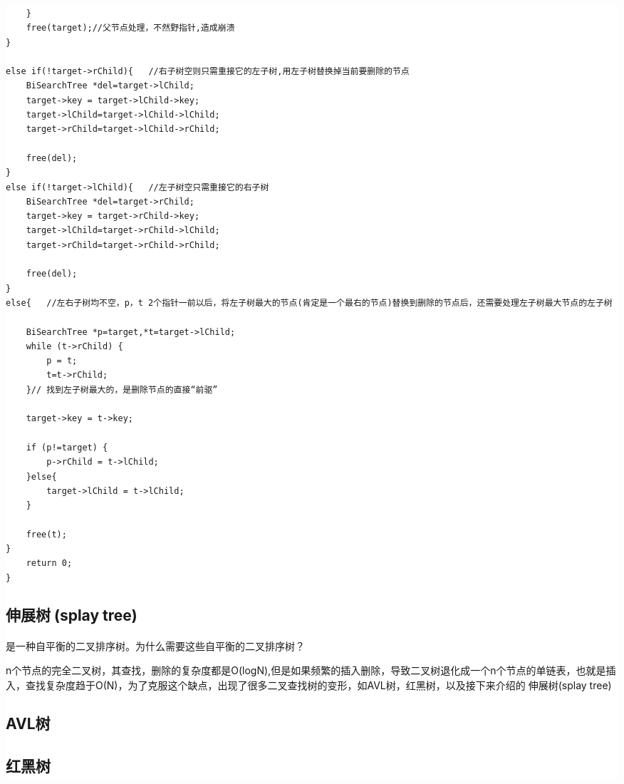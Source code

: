         }
        free(target);//父节点处理，不然野指针,造成崩溃
    }
    
    else if(!target->rChild){   //右子树空则只需重接它的左子树,用左子树替换掉当前要删除的节点
        BiSearchTree *del=target->lChild;
        target->key = target->lChild->key;
        target->lChild=target->lChild->lChild;
        target->rChild=target->lChild->rChild;
        
        free(del);
    }
    else if(!target->lChild){   //左子树空只需重接它的右子树
        BiSearchTree *del=target->rChild;
        target->key = target->rChild->key;
        target->lChild=target->rChild->lChild;
        target->rChild=target->rChild->rChild;
        
        free(del);
    }
    else{   //左右子树均不空，p，t 2个指针一前以后，将左子树最大的节点(肯定是一个最右的节点)替换到删除的节点后，还需要处理左子树最大节点的左子树
        
        BiSearchTree *p=target,*t=target->lChild;
        while (t->rChild) {
            p = t;
            t=t->rChild;
        }// 找到左子树最大的，是删除节点的直接“前驱”
        
        target->key = t->key;
        
        if (p!=target) {
            p->rChild = t->lChild;
        }else{
            target->lChild = t->lChild;
        }
        
        free(t);
    }
        return 0;
    }



## 伸展树 (splay tree)

是一种自平衡的二叉排序树。为什么需要这些自平衡的二叉排序树？

n个节点的完全二叉树，其查找，删除的复杂度都是O(logN),但是如果频繁的插入删除，导致二叉树退化成一个n个节点的单链表，也就是插入，查找复杂度趋于O(N)，为了克服这个缺点，出现了很多二叉查找树的变形，如AVL树，红黑树，以及接下来介绍的 伸展树(splay tree)



## AVL树


## 红黑树
